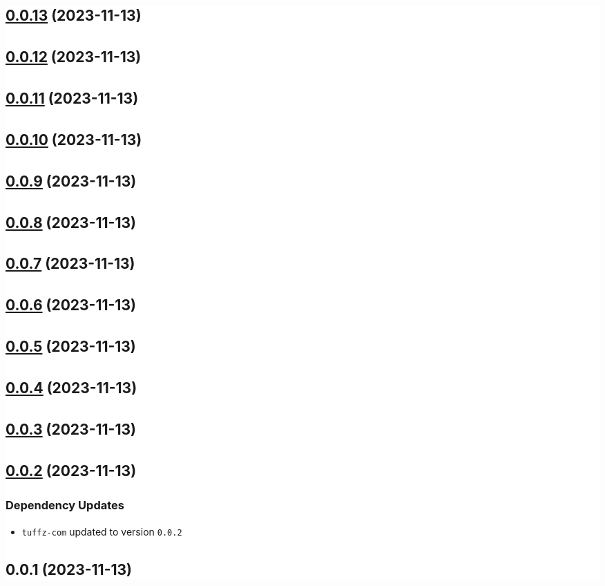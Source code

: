 ## [0.0.13](https://github.com/tuffz/tuffz-nx-workspace/compare/tuffz-com-e2e-0.0.12...tuffz-com-e2e-0.0.13) (2023-11-13)

## [0.0.12](https://github.com/tuffz/tuffz-nx-workspace/compare/tuffz-com-e2e-0.0.11...tuffz-com-e2e-0.0.12) (2023-11-13)

## [0.0.11](https://github.com/tuffz/tuffz-nx-workspace/compare/tuffz-com-e2e-0.0.10...tuffz-com-e2e-0.0.11) (2023-11-13)

## [0.0.10](https://github.com/tuffz/tuffz-nx-workspace/compare/tuffz-com-e2e-0.0.9...tuffz-com-e2e-0.0.10) (2023-11-13)

## [0.0.9](https://github.com/tuffz/tuffz-nx-workspace/compare/tuffz-com-e2e-0.0.8...tuffz-com-e2e-0.0.9) (2023-11-13)

## [0.0.8](https://github.com/tuffz/tuffz-nx-workspace/compare/tuffz-com-e2e-0.0.7...tuffz-com-e2e-0.0.8) (2023-11-13)

## [0.0.7](https://github.com/tuffz/tuffz-nx-workspace/compare/tuffz-com-e2e-0.0.6...tuffz-com-e2e-0.0.7) (2023-11-13)

## [0.0.6](https://github.com/tuffz/tuffz-nx-workspace/compare/tuffz-com-e2e-0.0.5...tuffz-com-e2e-0.0.6) (2023-11-13)

## [0.0.5](https://github.com/tuffz/tuffz-nx-workspace/compare/tuffz-com-e2e-0.0.4...tuffz-com-e2e-0.0.5) (2023-11-13)

## [0.0.4](https://github.com/tuffz/tuffz-nx-workspace/compare/tuffz-com-e2e-0.0.3...tuffz-com-e2e-0.0.4) (2023-11-13)

## [0.0.3](https://github.com/tuffz/tuffz-nx-workspace/compare/tuffz-com-e2e-0.0.2...tuffz-com-e2e-0.0.3) (2023-11-13)

## [0.0.2](https://github.com/tuffz/tuffz-nx-workspace/compare/tuffz-com-e2e-0.0.1...tuffz-com-e2e-0.0.2) (2023-11-13)

### Dependency Updates

* `tuffz-com` updated to version `0.0.2`
## 0.0.1 (2023-11-13)
